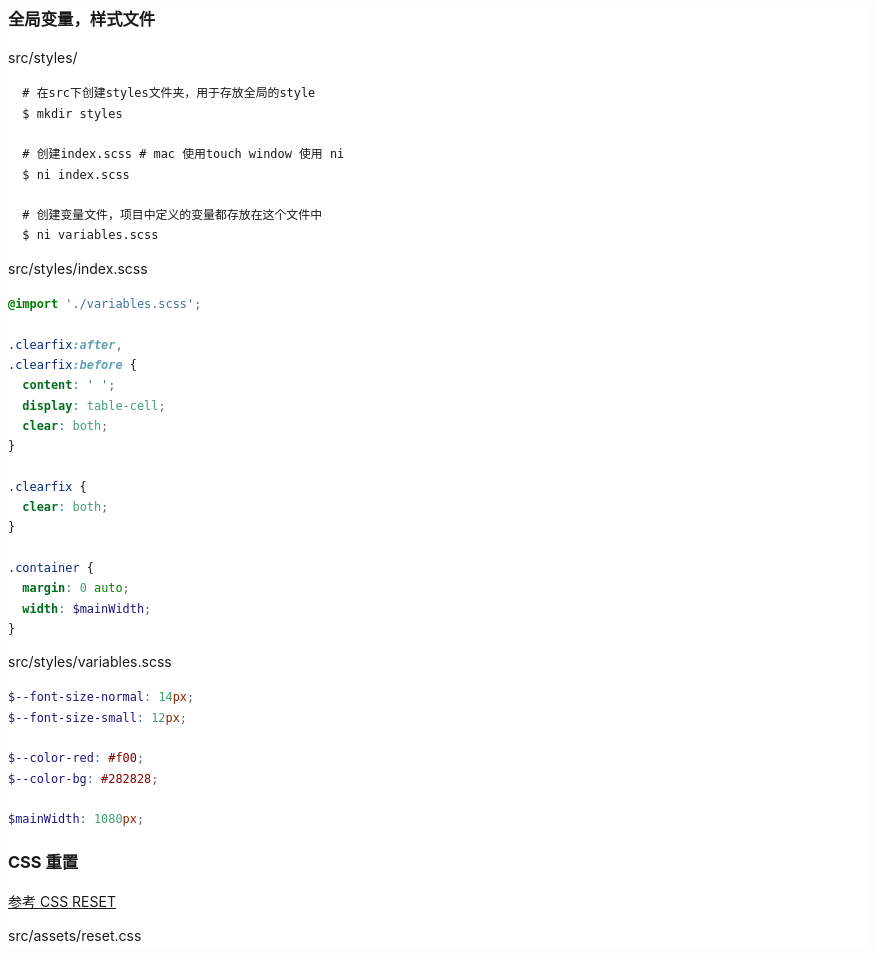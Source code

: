 ### 全局变量，样式文件

src/styles/

```
  # 在src下创建styles文件夹，用于存放全局的style
  $ mkdir styles

  # 创建index.scss # mac 使用touch window 使用 ni
  $ ni index.scss

  # 创建变量文件，项目中定义的变量都存放在这个文件中
  $ ni variables.scss
```

src/styles/index.scss

```scss
@import './variables.scss';

.clearfix:after,
.clearfix:before {
  content: ' ';
  display: table-cell;
  clear: both;
}

.clearfix {
  clear: both;
}

.container {
  margin: 0 auto;
  width: $mainWidth;
}
```

src/styles/variables.scss

```scss
$--font-size-normal: 14px;
$--font-size-small: 12px;

$--color-red: #f00;
$--color-bg: #282828;

$mainWidth: 1080px;
```

### CSS 重置

[参考 CSS RESET](https://meyerweb.com/eric/tools/css/reset/index.html)

src/assets/reset.css
